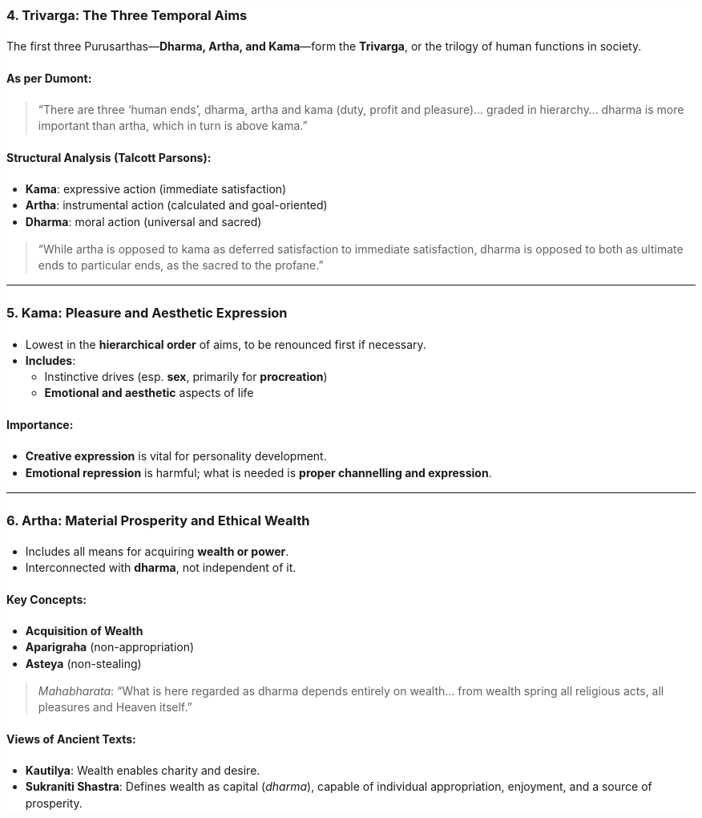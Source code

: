 
### 4. **Trivarga: The Three Temporal Aims**

The first three Purusarthas—**Dharma, Artha, and Kama**—form the **Trivarga**, or the trilogy of human functions in society.

#### As per Dumont:

> “There are three ‘human ends’, dharma, artha and kama (duty, profit and pleasure)… graded in hierarchy… dharma is more important than artha, which in turn is above kama.”

#### Structural Analysis (Talcott Parsons):

* **Kama**: expressive action (immediate satisfaction)
* **Artha**: instrumental action (calculated and goal-oriented)
* **Dharma**: moral action (universal and sacred)

> “While artha is opposed to kama as deferred satisfaction to immediate satisfaction, dharma is opposed to both as ultimate ends to particular ends, as the sacred to the profane.”

---

### 5. **Kama: Pleasure and Aesthetic Expression**

* Lowest in the **hierarchical order** of aims, to be renounced first if necessary.
* **Includes**:
  * Instinctive drives (esp. **sex**, primarily for **procreation**)
  * **Emotional and aesthetic** aspects of life

#### Importance:

* **Creative expression** is vital for personality development.
* **Emotional repression** is harmful; what is needed is **proper channelling and expression**.

---

### 6. **Artha: Material Prosperity and Ethical Wealth**

* Includes all means for acquiring **wealth or power**.
* Interconnected with **dharma**, not independent of it.

#### Key Concepts:

* **Acquisition of Wealth**
* **Aparigraha** (non-appropriation)
* **Asteya** (non-stealing)

> *Mahabharata*:
> “What is here regarded as dharma depends entirely on wealth… from wealth spring all religious acts, all pleasures and Heaven itself.”

#### Views of Ancient Texts:

* **Kautilya**: Wealth enables charity and desire.
* **Sukraniti Shastra**: Defines wealth as capital (*dharma*), capable of individual appropriation, enjoyment, and a source of prosperity.
